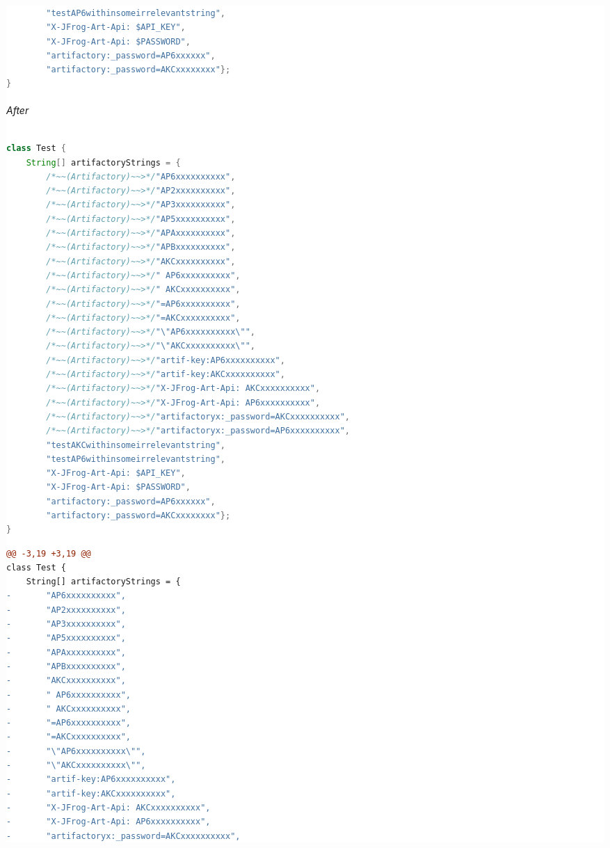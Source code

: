 ```java
        "testAP6withinsomeirrelevantstring",
        "X-JFrog-Art-Api: $API_KEY",
        "X-JFrog-Art-Api: $PASSWORD",
        "artifactory:_password=AP6xxxxxx",
        "artifactory:_password=AKCxxxxxxxx"};
}
```

###### After
```java
class Test {
    String[] artifactoryStrings = {
        /*~~(Artifactory)~~>*/"AP6xxxxxxxxxx",
        /*~~(Artifactory)~~>*/"AP2xxxxxxxxxx",
        /*~~(Artifactory)~~>*/"AP3xxxxxxxxxx",
        /*~~(Artifactory)~~>*/"AP5xxxxxxxxxx",
        /*~~(Artifactory)~~>*/"APAxxxxxxxxxx",
        /*~~(Artifactory)~~>*/"APBxxxxxxxxxx",
        /*~~(Artifactory)~~>*/"AKCxxxxxxxxxx",
        /*~~(Artifactory)~~>*/" AP6xxxxxxxxxx",
        /*~~(Artifactory)~~>*/" AKCxxxxxxxxxx",
        /*~~(Artifactory)~~>*/"=AP6xxxxxxxxxx",
        /*~~(Artifactory)~~>*/"=AKCxxxxxxxxxx",
        /*~~(Artifactory)~~>*/"\"AP6xxxxxxxxxx\"",
        /*~~(Artifactory)~~>*/"\"AKCxxxxxxxxxx\"",
        /*~~(Artifactory)~~>*/"artif-key:AP6xxxxxxxxxx",
        /*~~(Artifactory)~~>*/"artif-key:AKCxxxxxxxxxx",
        /*~~(Artifactory)~~>*/"X-JFrog-Art-Api: AKCxxxxxxxxxx",
        /*~~(Artifactory)~~>*/"X-JFrog-Art-Api: AP6xxxxxxxxxx",
        /*~~(Artifactory)~~>*/"artifactoryx:_password=AKCxxxxxxxxxx",
        /*~~(Artifactory)~~>*/"artifactoryx:_password=AP6xxxxxxxxxx",
        "testAKCwithinsomeirrelevantstring",
        "testAP6withinsomeirrelevantstring",
        "X-JFrog-Art-Api: $API_KEY",
        "X-JFrog-Art-Api: $PASSWORD",
        "artifactory:_password=AP6xxxxxx",
        "artifactory:_password=AKCxxxxxxxx"};
}
```

</TabItem>
<TabItem value="diff" label="Diff" >

```diff
@@ -3,19 +3,19 @@
class Test {
    String[] artifactoryStrings = {
-       "AP6xxxxxxxxxx",
-       "AP2xxxxxxxxxx",
-       "AP3xxxxxxxxxx",
-       "AP5xxxxxxxxxx",
-       "APAxxxxxxxxxx",
-       "APBxxxxxxxxxx",
-       "AKCxxxxxxxxxx",
-       " AP6xxxxxxxxxx",
-       " AKCxxxxxxxxxx",
-       "=AP6xxxxxxxxxx",
-       "=AKCxxxxxxxxxx",
-       "\"AP6xxxxxxxxxx\"",
-       "\"AKCxxxxxxxxxx\"",
-       "artif-key:AP6xxxxxxxxxx",
-       "artif-key:AKCxxxxxxxxxx",
-       "X-JFrog-Art-Api: AKCxxxxxxxxxx",
-       "X-JFrog-Art-Api: AP6xxxxxxxxxx",
-       "artifactoryx:_password=AKCxxxxxxxxxx",
```